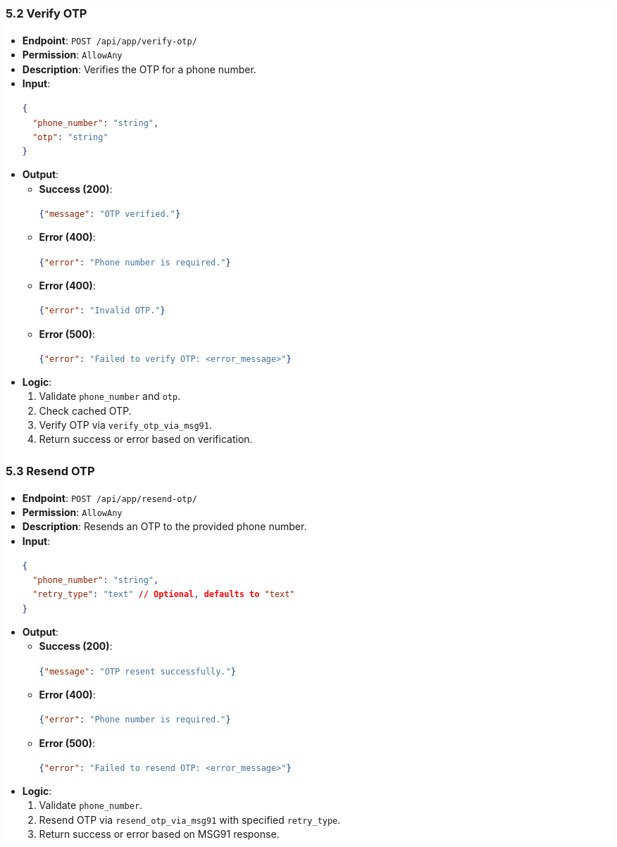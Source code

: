 ### 5.2 Verify OTP
- **Endpoint**: `POST /api/app/verify-otp/`
- **Permission**: `AllowAny`
- **Description**: Verifies the OTP for a phone number.
- **Input**:
  ```json
  {
    "phone_number": "string",
    "otp": "string"
  }
  ```
- **Output**:
  - **Success (200)**:
    ```json
    {"message": "OTP verified."}
    ```
  - **Error (400)**:
    ```json
    {"error": "Phone number is required."}
    ```
  - **Error (400)**:
    ```json
    {"error": "Invalid OTP."}
    ```
  - **Error (500)**:
    ```json
    {"error": "Failed to verify OTP: <error_message>"}
    ```
- **Logic**:
  1. Validate `phone_number` and `otp`.
  2. Check cached OTP.
  3. Verify OTP via `verify_otp_via_msg91`.
  4. Return success or error based on verification.

### 5.3 Resend OTP
- **Endpoint**: `POST /api/app/resend-otp/`
- **Permission**: `AllowAny`
- **Description**: Resends an OTP to the provided phone number.
- **Input**:
  ```json
  {
    "phone_number": "string",
    "retry_type": "text" // Optional, defaults to "text"
  }
  ```
- **Output**:
  - **Success (200)**:
    ```json
    {"message": "OTP resent successfully."}
    ```
  - **Error (400)**:
    ```json
    {"error": "Phone number is required."}
    ```
  - **Error (500)**:
    ```json
    {"error": "Failed to resend OTP: <error_message>"}
    ```
- **Logic**:
  1. Validate `phone_number`.
  2. Resend OTP via `resend_otp_via_msg91` with specified `retry_type`.
  3. Return success or error based on MSG91 response.
